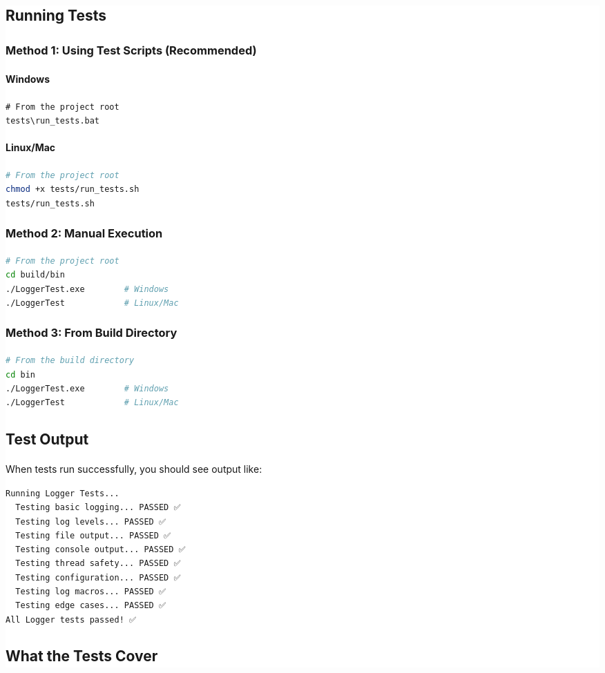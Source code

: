 ## Running Tests

### Method 1: Using Test Scripts (Recommended)

#### Windows
```cmd
# From the project root
tests\run_tests.bat
```

#### Linux/Mac
```bash
# From the project root
chmod +x tests/run_tests.sh
tests/run_tests.sh
```

### Method 2: Manual Execution

```bash
# From the project root
cd build/bin
./LoggerTest.exe        # Windows
./LoggerTest            # Linux/Mac
```

### Method 3: From Build Directory

```bash
# From the build directory
cd bin
./LoggerTest.exe        # Windows
./LoggerTest            # Linux/Mac
```

## Test Output

When tests run successfully, you should see output like:

```
Running Logger Tests...
  Testing basic logging... PASSED ✅
  Testing log levels... PASSED ✅
  Testing file output... PASSED ✅
  Testing console output... PASSED ✅
  Testing thread safety... PASSED ✅
  Testing configuration... PASSED ✅
  Testing log macros... PASSED ✅
  Testing edge cases... PASSED ✅
All Logger tests passed! ✅
```

## What the Tests Cover
